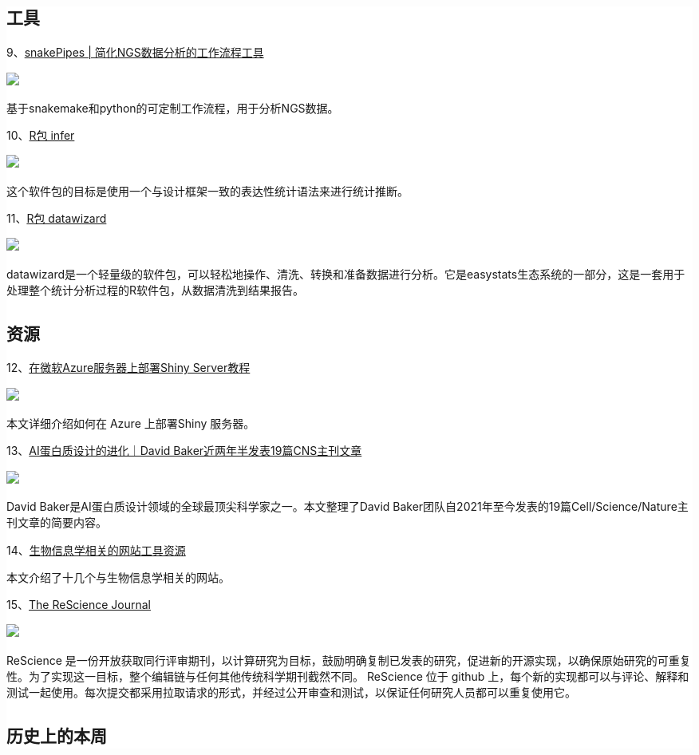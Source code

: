 ## 工具

9、[snakePipes | 简化NGS数据分析的工作流程工具](https://github.com/maxplanck-ie/snakepipes)


![](https://files.mdnice.com/user/38451/67e290ca-f62b-4f32-84f9-b1c9e03beb53.png)

基于snakemake和python的可定制工作流程，用于分析NGS数据。



10、[R包 infer](https://github.com/tidymodels/infer)


![](https://files.mdnice.com/user/38451/a1676d27-35b4-44b4-b3ed-db551b78edec.png)

这个软件包的目标是使用一个与设计框架一致的表达性统计语法来进行统计推断。


11、[R包 datawizard](https://github.com/easystats/datawizard)


![](https://files.mdnice.com/user/38451/ad72a3a8-d4eb-4f00-9242-404e09ab4233.png)


datawizard是一个轻量级的软件包，可以轻松地操作、清洗、转换和准备数据进行分析。它是easystats生态系统的一部分，这是一套用于处理整个统计分析过程的R软件包，从数据清洗到结果报告。

## 资源

12、[在微软Azure服务器上部署Shiny Server教程](https://canovasjm.netlify.app/2020/01/08/deploy-you-own-shiny-server-on-azure/)

![](https://files.mdnice.com/user/38451/23ed1a67-13fc-4a2b-96bf-99be3a6c25c0.png)


本文详细介绍如何在 Azure 上部署Shiny 服务器。


13、[AI蛋白质设计的进化｜David Baker近两年半发表19篇CNS主刊文章](https://mp.weixin.qq.com/s/eFIh-yLiQVn_EwMJ-0BC1Q)

![](https://files.mdnice.com/user/38451/b4ec26a6-ad37-4d7a-b7f3-41e35bc5636c.png)

David Baker是AI蛋白质设计领域的全球最顶尖科学家之一。本文整理了David Baker团队自2021年至今发表的19篇Cell/Science/Nature主刊文章的简要内容。

14、[生物信息学相关的网站工具资源](https://mp.weixin.qq.com/s/mU8urORqQMq5O-jCqTjs5g)


本文介绍了十几个与生物信息学相关的网站。


15、[The ReScience Journal](https://github.com/ReScience/ReScience)


![](https://files.mdnice.com/user/38451/eec0a79d-8461-4b3a-bacf-2d412a2b6684.png)

ReScience 是一份开放获取同行评审期刊，以计算研究为目标，鼓励明确复制已发表的研究，促进新的开源实现，以确保原始研究的可重复性。为了实现这一目标，整个编辑链与任何其他传统科学期刊截然不同。 ReScience 位于 github 上，每个新的实现都可以与评论、解释和测试一起使用。每次提交都采用拉取请求的形式，并经过公开审查和测试，以保证任何研究人员都可以重复使用它。


## 历史上的本周
